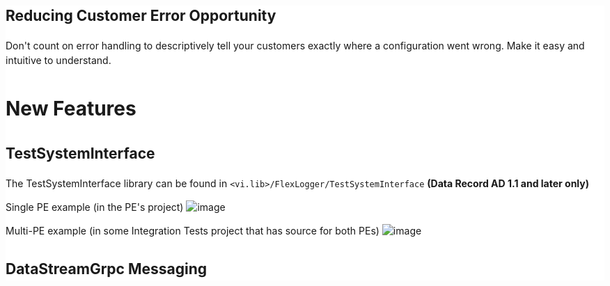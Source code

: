 ## Reducing Customer Error Opportunity

Don't count on error handling to descriptively tell your customers exactly where a configuration went wrong. Make it easy and intuitive to understand.

# New Features

## TestSystemInterface
  
The TestSystemInterface library can be found in `<vi.lib>/FlexLogger/TestSystemInterface` **(Data Record AD 1.1 and later only)**

Single PE example (in the PE's project)
![image](https://user-images.githubusercontent.com/39499264/127672188-3e330d7f-5d82-4a20-88f8-e7bb9f0215b3.png)

Multi-PE example (in some Integration Tests project that has source for both PEs)
![image](https://user-images.githubusercontent.com/39499264/127672248-1d777d6b-0bf6-4256-bbd5-e9b8793f54e6.png)

## DataStreamGrpc Messaging

